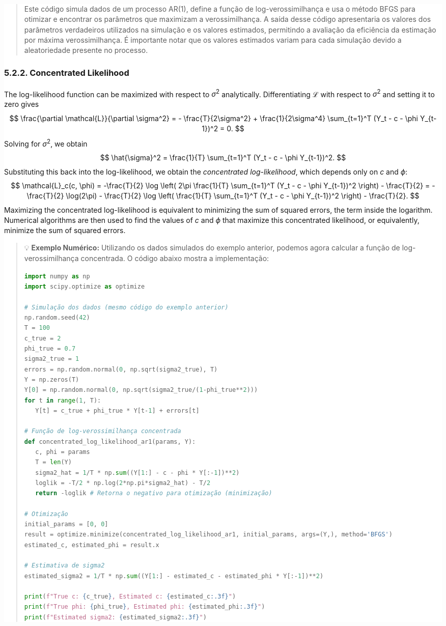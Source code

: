 >  Este código simula dados de um processo AR(1), define a função de log-verossimilhança e usa o método BFGS para otimizar e encontrar os parâmetros que maximizam a verossimilhança.  A saída desse código apresentaria os valores dos parâmetros verdadeiros utilizados na simulação e os valores estimados, permitindo a avaliação da eficiência da estimação por máxima verossimilhança. É importante notar que os valores estimados variam para cada simulação devido a aleatoriedade presente no processo.

### 5.2.2. Concentrated Likelihood
The log-likelihood function can be maximized with respect to $\sigma^2$ analytically. Differentiating $\mathcal{L}$ with respect to $\sigma^2$ and setting it to zero gives
$$ \frac{\partial \mathcal{L}}{\partial \sigma^2} = - \frac{T}{2\sigma^2} + \frac{1}{2\sigma^4} \sum_{t=1}^T (Y_t - c - \phi Y_{t-1})^2 = 0. $$
Solving for $\sigma^2$, we obtain
$$ \hat{\sigma}^2 = \frac{1}{T} \sum_{t=1}^T (Y_t - c - \phi Y_{t-1})^2. $$
Substituting this back into the log-likelihood, we obtain the *concentrated log-likelihood*, which depends only on $c$ and $\phi$:
$$ \mathcal{L}_c(c, \phi) = -\frac{T}{2} \log \left( 2\pi \frac{1}{T} \sum_{t=1}^T (Y_t - c - \phi Y_{t-1})^2 \right) - \frac{T}{2} = -\frac{T}{2} \log(2\pi) - \frac{T}{2} \log \left( \frac{1}{T} \sum_{t=1}^T (Y_t - c - \phi Y_{t-1})^2 \right) - \frac{T}{2}. $$
Maximizing the concentrated log-likelihood is equivalent to minimizing the sum of squared errors, the term inside the logarithm. Numerical algorithms are then used to find the values of $c$ and $\phi$ that maximize this concentrated likelihood, or equivalently, minimize the sum of squared errors.

> 💡 **Exemplo Numérico:** Utilizando os dados simulados do exemplo anterior, podemos agora calcular a função de log-verossimilhança concentrada.  O código abaixo mostra a implementação:
>
> ```python
> import numpy as np
> import scipy.optimize as optimize
>
> # Simulação dos dados (mesmo código do exemplo anterior)
> np.random.seed(42)
> T = 100
> c_true = 2
> phi_true = 0.7
> sigma2_true = 1
> errors = np.random.normal(0, np.sqrt(sigma2_true), T)
> Y = np.zeros(T)
> Y[0] = np.random.normal(0, np.sqrt(sigma2_true/(1-phi_true**2)))
> for t in range(1, T):
>    Y[t] = c_true + phi_true * Y[t-1] + errors[t]
>
> # Função de log-verossimilhança concentrada
> def concentrated_log_likelihood_ar1(params, Y):
>    c, phi = params
>    T = len(Y)
>    sigma2_hat = 1/T * np.sum((Y[1:] - c - phi * Y[:-1])**2)
>    loglik = -T/2 * np.log(2*np.pi*sigma2_hat) - T/2
>    return -loglik # Retorna o negativo para otimização (minimização)
>
> # Otimização
> initial_params = [0, 0]
> result = optimize.minimize(concentrated_log_likelihood_ar1, initial_params, args=(Y,), method='BFGS')
> estimated_c, estimated_phi = result.x
>
> # Estimativa de sigma2
> estimated_sigma2 = 1/T * np.sum((Y[1:] - estimated_c - estimated_phi * Y[:-1])**2)
>
> print(f"True c: {c_true}, Estimated c: {estimated_c:.3f}")
> print(f"True phi: {phi_true}, Estimated phi: {estimated_phi:.3f}")
> print(f"Estimated sigma2: {estimated_sigma2:.3f}")
> ```
>

[^SECTION_PLACEHOLDER]: *Tópico anterior do texto base*
[^4.2.24]:  *Seção 4.2 do texto base*
[^4.2.26]:  *Seção 4.2 do texto base*
